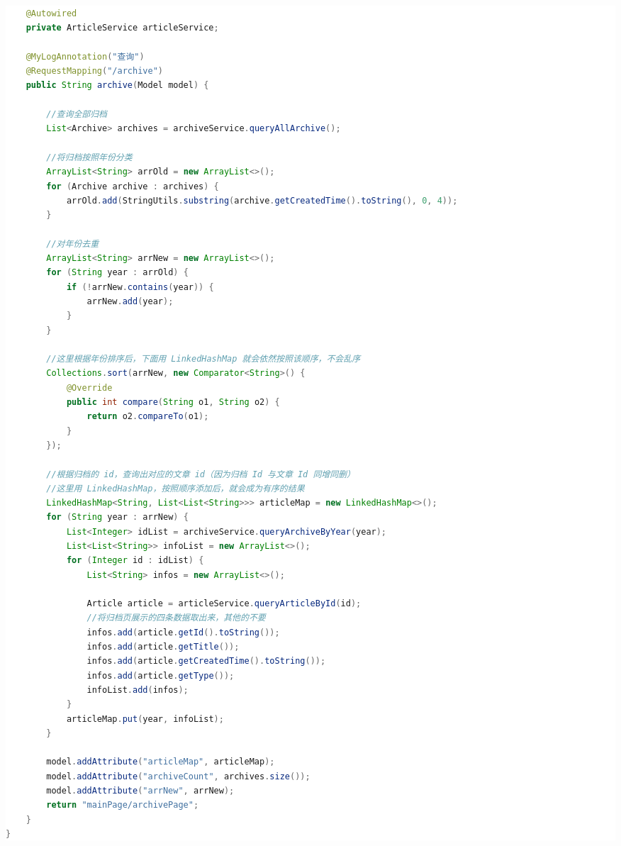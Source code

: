 ```java
    @Autowired
    private ArticleService articleService;

    @MyLogAnnotation("查询")
    @RequestMapping("/archive")
    public String archive(Model model) {
        
        //查询全部归档
        List<Archive> archives = archiveService.queryAllArchive();

        //将归档按照年份分类
        ArrayList<String> arrOld = new ArrayList<>();
        for (Archive archive : archives) {
            arrOld.add(StringUtils.substring(archive.getCreatedTime().toString(), 0, 4));
        }

        //对年份去重
        ArrayList<String> arrNew = new ArrayList<>();
        for (String year : arrOld) {
            if (!arrNew.contains(year)) {
                arrNew.add(year);
            }
        }

        //这里根据年份排序后，下面用 LinkedHashMap 就会依然按照该顺序，不会乱序
        Collections.sort(arrNew, new Comparator<String>() {
            @Override
            public int compare(String o1, String o2) {
                return o2.compareTo(o1);
            }
        });

        //根据归档的 id，查询出对应的文章 id（因为归档 Id 与文章 Id 同增同删）
        //这里用 LinkedHashMap，按照顺序添加后，就会成为有序的结果
        LinkedHashMap<String, List<List<String>>> articleMap = new LinkedHashMap<>();
        for (String year : arrNew) {
            List<Integer> idList = archiveService.queryArchiveByYear(year);
            List<List<String>> infoList = new ArrayList<>();
            for (Integer id : idList) {
                List<String> infos = new ArrayList<>();

                Article article = articleService.queryArticleById(id);
                //将归档页展示的四条数据取出来，其他的不要
                infos.add(article.getId().toString());
                infos.add(article.getTitle());
                infos.add(article.getCreatedTime().toString());
                infos.add(article.getType());
                infoList.add(infos);
            }
            articleMap.put(year, infoList);
        }
        
        model.addAttribute("articleMap", articleMap);
        model.addAttribute("archiveCount", archives.size());
        model.addAttribute("arrNew", arrNew);
        return "mainPage/archivePage";
    }
}
```
